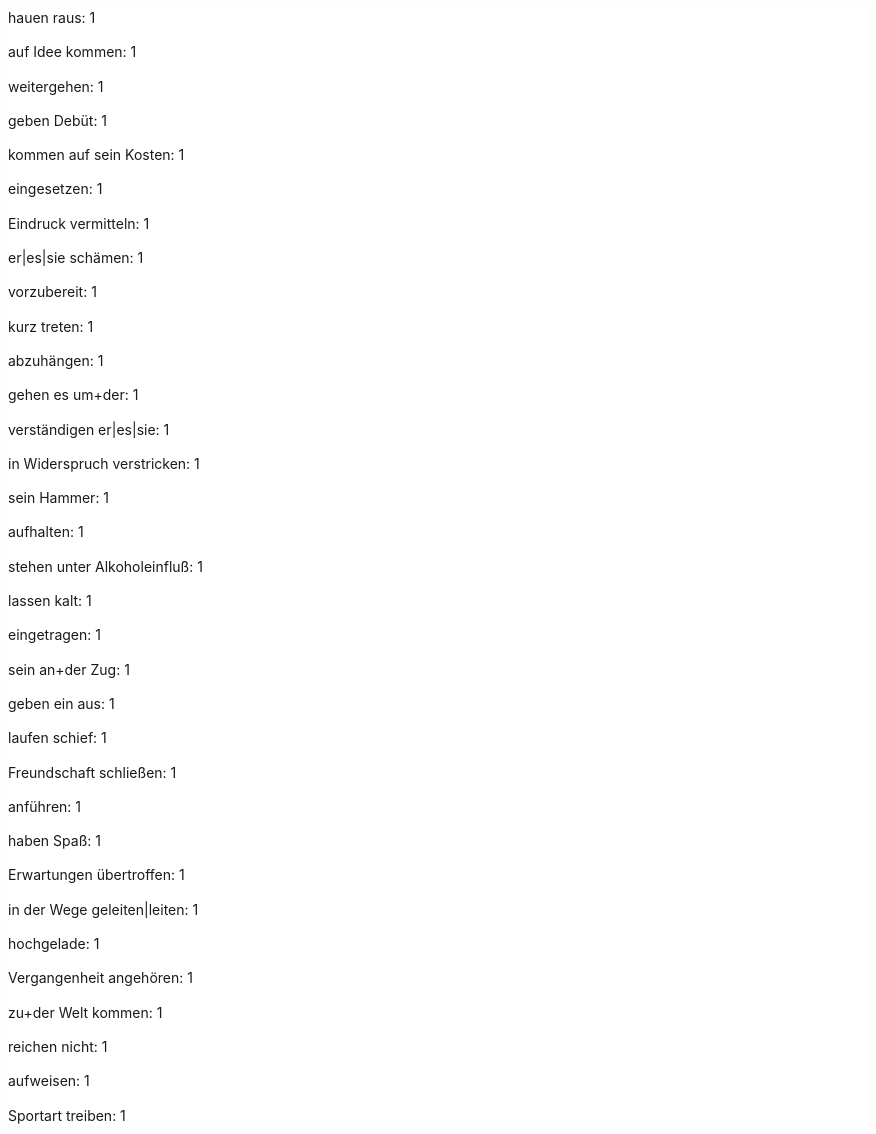 hauen raus: 1

auf Idee kommen: 1

weitergehen: 1

geben Debüt: 1

kommen auf sein Kosten: 1

eingesetzen: 1

Eindruck vermitteln: 1

er|es|sie schämen: 1

vorzubereit: 1

kurz treten: 1

abzuhängen: 1

gehen es um+der: 1

verständigen er|es|sie: 1

in Widerspruch verstricken: 1

sein Hammer: 1

aufhalten: 1

stehen unter Alkoholeinfluß: 1

lassen kalt: 1

eingetragen: 1

sein an+der Zug: 1

geben ein aus: 1

laufen schief: 1

Freundschaft schließen: 1

anführen: 1

haben Spaß: 1

Erwartungen übertroffen: 1

in der Wege geleiten|leiten: 1

hochgelade: 1

Vergangenheit angehören: 1

zu+der Welt kommen: 1

reichen nicht: 1

aufweisen: 1

Sportart treiben: 1
